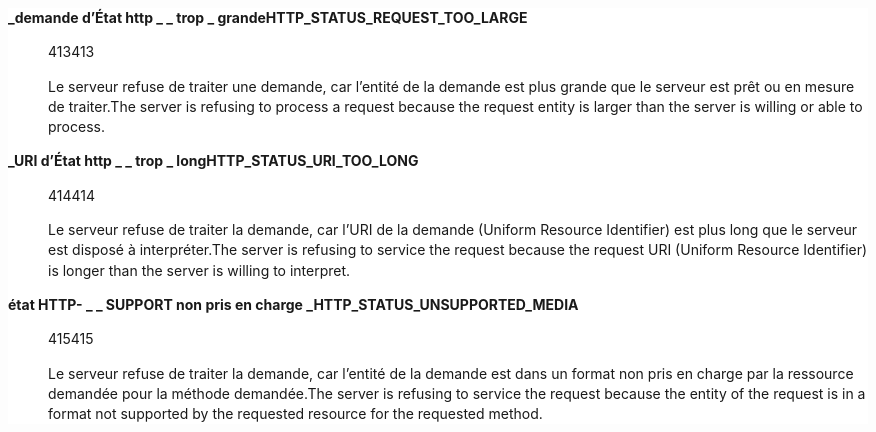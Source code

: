 
</dt> </dl> </dd> <dt>

<span data-ttu-id="6eb69-194"><span id="HTTP_STATUS_REQUEST_TOO_LARGE"></span><span id="http_status_request_too_large"></span>**\_demande d’État http \_ \_ trop \_ grande**</span><span class="sxs-lookup"><span data-stu-id="6eb69-194"><span id="HTTP_STATUS_REQUEST_TOO_LARGE"></span><span id="http_status_request_too_large"></span>**HTTP\_STATUS\_REQUEST\_TOO\_LARGE**</span></span>
</dt> <dd> <dl> <dt>

<span data-ttu-id="6eb69-195">413</span><span class="sxs-lookup"><span data-stu-id="6eb69-195">413</span></span>
</dt> <dt>



<span data-ttu-id="6eb69-196">Le serveur refuse de traiter une demande, car l’entité de la demande est plus grande que le serveur est prêt ou en mesure de traiter.</span><span class="sxs-lookup"><span data-stu-id="6eb69-196">The server is refusing to process a request because the request entity is larger than the server is willing or able to process.</span></span>


</dt> </dl> </dd> <dt>

<span data-ttu-id="6eb69-197"><span id="HTTP_STATUS_URI_TOO_LONG"></span><span id="http_status_uri_too_long"></span>**\_URI d’État http \_ \_ trop \_ long**</span><span class="sxs-lookup"><span data-stu-id="6eb69-197"><span id="HTTP_STATUS_URI_TOO_LONG"></span><span id="http_status_uri_too_long"></span>**HTTP\_STATUS\_URI\_TOO\_LONG**</span></span>
</dt> <dd> <dl> <dt>

<span data-ttu-id="6eb69-198">414</span><span class="sxs-lookup"><span data-stu-id="6eb69-198">414</span></span>
</dt> <dt>



<span data-ttu-id="6eb69-199">Le serveur refuse de traiter la demande, car l’URI de la demande (Uniform Resource Identifier) est plus long que le serveur est disposé à interpréter.</span><span class="sxs-lookup"><span data-stu-id="6eb69-199">The server is refusing to service the request because the request URI (Uniform Resource Identifier) is longer than the server is willing to interpret.</span></span>


</dt> </dl> </dd> <dt>

<span data-ttu-id="6eb69-200"><span id="HTTP_STATUS_UNSUPPORTED_MEDIA"></span><span id="http_status_unsupported_media"></span>**état HTTP- \_ \_ SUPPORT non pris en charge \_**</span><span class="sxs-lookup"><span data-stu-id="6eb69-200"><span id="HTTP_STATUS_UNSUPPORTED_MEDIA"></span><span id="http_status_unsupported_media"></span>**HTTP\_STATUS\_UNSUPPORTED\_MEDIA**</span></span>
</dt> <dd> <dl> <dt>

<span data-ttu-id="6eb69-201">415</span><span class="sxs-lookup"><span data-stu-id="6eb69-201">415</span></span>
</dt> <dt>



<span data-ttu-id="6eb69-202">Le serveur refuse de traiter la demande, car l’entité de la demande est dans un format non pris en charge par la ressource demandée pour la méthode demandée.</span><span class="sxs-lookup"><span data-stu-id="6eb69-202">The server is refusing to service the request because the entity of the request is in a format not supported by the requested resource for the requested method.</span></span>
